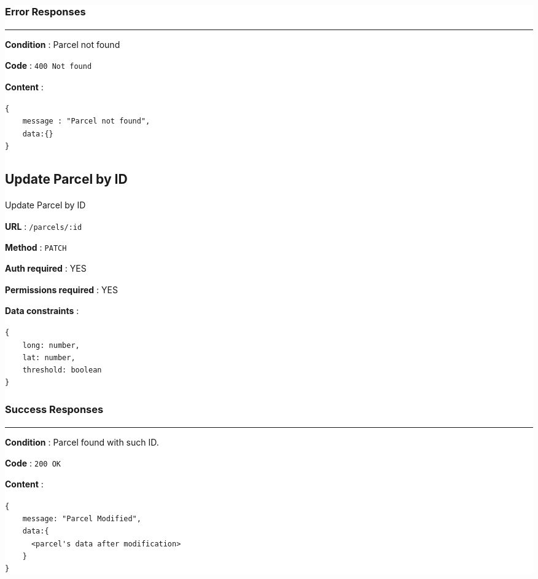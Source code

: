 ### Error Responses

---

**Condition** : Parcel not found

**Code** : `400 Not found`

**Content** :

```
{
    message : "Parcel not found",
    data:{}
}
```

## Update Parcel by ID

Update Parcel by ID

**URL** : `/parcels/:id`

**Method** : `PATCH`

**Auth required** : YES

**Permissions required** : YES

**Data constraints** :

```
{
    long: number,
    lat: number,
	threshold: boolean
}
```

### Success Responses

---

**Condition** : Parcel found with such ID.

**Code** : `200 OK`

**Content** :

```
{
    message: "Parcel Modified",
    data:{
      <parcel's data after modification>
    }
}
```
